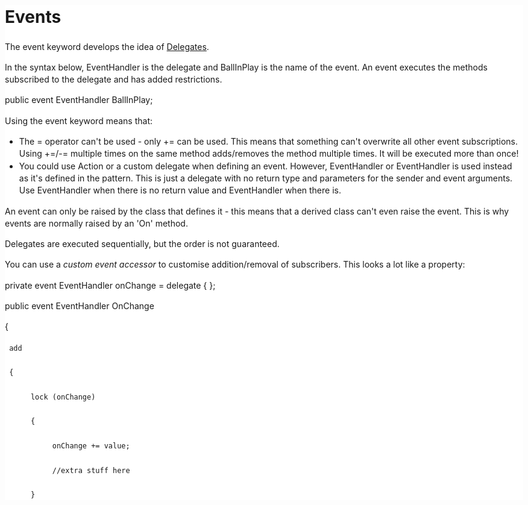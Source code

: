 # Events

The event keyword develops the idea of
[Delegates](evernote:///view/26944639/s226/e95a2f3e-025d-452c-9170-06f4c5e8fa57/e95a2f3e-025d-452c-9170-06f4c5e8fa57/).

  

In the syntax below, EventHandler is the delegate and BallInPlay is the name
of the event. An event executes the methods subscribed to the delegate and has
added restrictions.

  

public event EventHandler BallInPlay;

  

Using the event keyword means that:

  * The = operator can't be used - only += can be used. This means that something can't overwrite all other event subscriptions. Using +=/-= multiple times on the same method adds/removes the method multiple times. It will be executed more than once!
  * You could use Action<T> or a custom delegate when defining an event. However, EventHandler or EventHandler<T> is used instead as it's defined in the pattern. This is just a delegate with no return type and parameters for the sender and event arguments. Use EventHandler when there is no return value and EventHandler<T> when there is.

  

An event can only be raised by the class that defines it - this means that a
derived class can't even raise the event. This is why events are normally
raised by an 'On' method.

  

Delegates are executed sequentially, but the order is not guaranteed.

  

You can use a _custom event accessor_ to customise addition/removal of
subscribers. This looks a lot like a property:

  

private event EventHandler<MyArgs> onChange = delegate { };

public event EventHandler<MyArgs> OnChange

{

     add

     {

          lock (onChange)

          {

               onChange += value;

               //extra stuff here

          }
